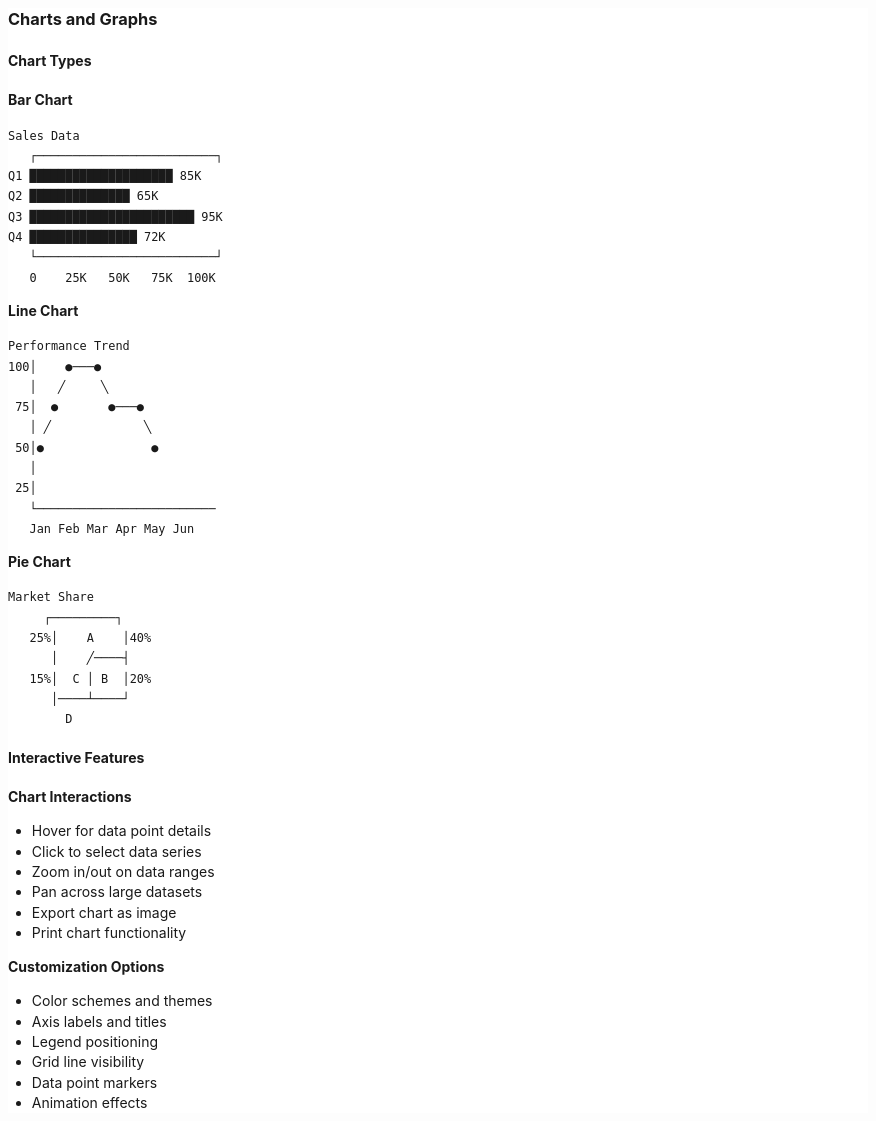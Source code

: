 ### Charts and Graphs

#### Chart Types
**Bar Chart**
```
Sales Data
   ┌─────────────────────────┐
Q1 ████████████████████ 85K
Q2 ██████████████ 65K
Q3 ███████████████████████ 95K
Q4 ███████████████ 72K
   └─────────────────────────┘
   0    25K   50K   75K  100K
```

**Line Chart**
```
Performance Trend
100│    ●───●
   │   ╱     ╲
 75│  ●       ●───●
   │ ╱             ╲
 50│●               ●
   │
 25│
   └─────────────────────────
   Jan Feb Mar Apr May Jun
```

**Pie Chart**
```
Market Share
     ┌─────────┐
   25%│    A    │40%
      │    ╱────┤
   15%│  C │ B  │20%
      │────┴────┘
        D
```

#### Interactive Features
**Chart Interactions**
- Hover for data point details
- Click to select data series
- Zoom in/out on data ranges
- Pan across large datasets
- Export chart as image
- Print chart functionality

**Customization Options**
- Color schemes and themes
- Axis labels and titles
- Legend positioning
- Grid line visibility
- Data point markers
- Animation effects
